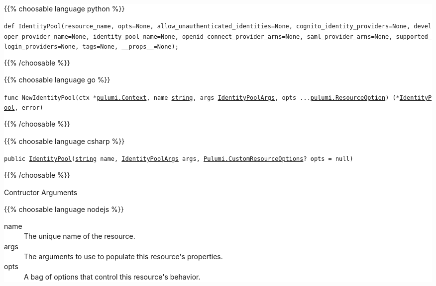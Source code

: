 {{% choosable language python %}}
<div class="highlight"><pre class="chroma"><code class="language-python" data-lang="python"><span class="k">def </span><span class="nf">IdentityPool</span><span class="p">(resource_name, opts=None, </span>allow_unauthenticated_identities=None<span class="p">, </span>cognito_identity_providers=None<span class="p">, </span>developer_provider_name=None<span class="p">, </span>identity_pool_name=None<span class="p">, </span>openid_connect_provider_arns=None<span class="p">, </span>saml_provider_arns=None<span class="p">, </span>supported_login_providers=None<span class="p">, </span>tags=None<span class="p">, __props__=None);</span></code></pre></div>
{{% /choosable %}}

{{% choosable language go %}}
<div class="highlight"><pre class="chroma"><code class="language-go" data-lang="go"><span class="k">func </span>NewIdentityPool<span class="p">(</span><span class="nx">ctx</span> *<span class="nx"><a href="https://pkg.go.dev/github.com/pulumi/pulumi/sdk/go/pulumi?tab=doc#Context">pulumi.Context</a></span><span class="p">, </span><span class="nx">name</span> <span class="nx"><a href="https://golang.org/pkg/builtin/#string">string</a></span><span class="p">, </span><span class="nx">args</span> <span class="nx"><a href="https://pkg.go.dev/github.com/pulumi/pulumi-aws/sdk/go/aws/cognito?tab=doc#IdentityPoolArgs">IdentityPoolArgs</a></span><span class="p">, </span><span class="nx">opts</span> ...<span class="nx"><a href="https://pkg.go.dev/github.com/pulumi/pulumi/sdk/go/pulumi?tab=doc#ResourceOption">pulumi.ResourceOption</a></span><span class="p">) (*<span class="nx"><a href="https://pkg.go.dev/github.com/pulumi/pulumi-aws/sdk/go/aws/cognito?tab=doc#IdentityPool">IdentityPool</a></span>, error)</span></code></pre></div>
{{% /choosable %}}

{{% choosable language csharp %}}
<div class="highlight"><pre class="chroma"><code class="language-csharp" data-lang="csharp"><span class="k">public </span><span class="nx"><a href="/docs/reference/pkg/dotnet/Pulumi.Aws/Pulumi.Aws.Cognito.IdentityPool.html">IdentityPool</a></span><span class="p">(</span><span class="nx"><a href="https://docs.microsoft.com/en-us/dotnet/csharp/language-reference/builtin-types/built-in-types">string</a></span> <span class="nx">name<span class="p">, </span><span class="nx"><a href="/docs/reference/pkg/dotnet/Pulumi.Aws/Pulumi.Aws.Cognito.IdentityPoolArgs.html">IdentityPoolArgs</a></span> <span class="nx">args<span class="p">, </span><span class="nx"><a href="/docs/reference/pkg/dotnet/Pulumi/Pulumi.CustomResourceOptions.html">Pulumi.CustomResourceOptions</a></span>? <span class="nx">opts = null<span class="p">)</span></code></pre></div>
{{% /choosable %}}

Contructor Arguments

{{% choosable language nodejs %}}

<dl class="resources-ctor-args">
    <dt class="property-required" title="Required">
        name
        <span class="property-indicator"></span>
    </dt>
    <dd>The unique name of the resource.</dd>
    <dt class="property-optional" title="Optional">
        args
        <span class="property-indicator"></span>
    </dt>
    <dd>The arguments to use to populate this resource's properties.</dd>
    <dt class="property-optional" title="Optional">
        opts
        <span class="property-indicator"></span>
    </dt>
    <dd>A bag of options that control this resource's behavior.</dd>
</dl>
